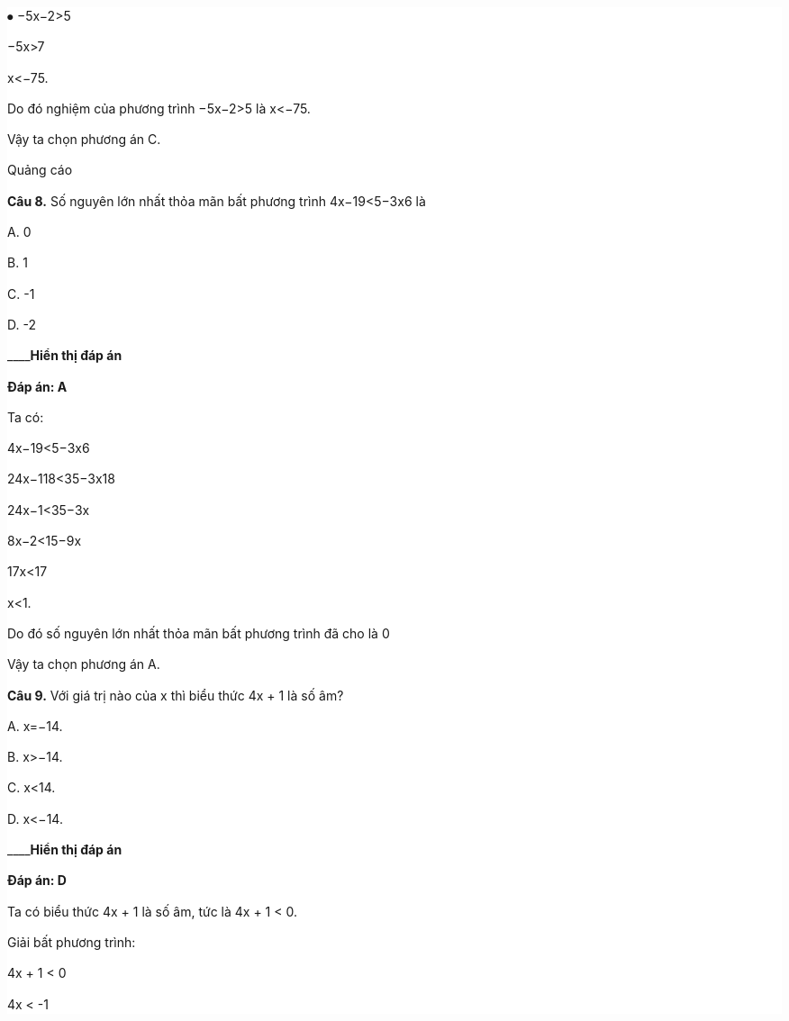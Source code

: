 ⦁ −5x−2>5

−5x>7

x<−75.

Do đó nghiệm của phương trình −5x−2>5 là x<−75.

Vậy ta chọn phương án C.

Quảng cáo

**Câu 8.** Số nguyên lớn nhất thỏa mãn bất phương trình 4x−19<5−3x6 là

A. 0

B. 1

C. -1 

D. -2

____**Hiển thị đáp án**

**Đáp án: A**

Ta có: 

4x−19<5−3x6

24x−118<35−3x18

24x−1<35−3x

8x−2<15−9x

17x<17

x<1.

Do đó số nguyên lớn nhất thỏa mãn bất phương trình đã cho là 0

Vậy ta chọn phương án A.

**Câu 9.** Với giá trị nào của x thì biểu thức 4x + 1 là số âm?

A. x=−14.

B. x>−14.

C. x<14.

D. x<−14.

____**Hiển thị đáp án**

**Đáp án: D**

Ta có biểu thức 4x + 1 là số âm, tức là 4x + 1 < 0.

Giải bất phương trình:

4x + 1 < 0

4x < -1
